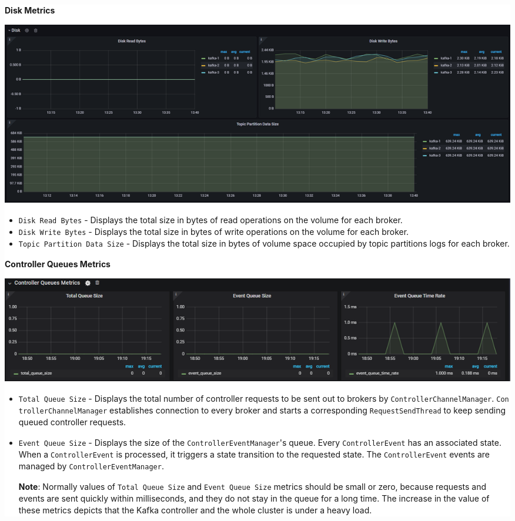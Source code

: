 **Disk Metrics**

![Disk Metrics](/docs/public/images/kafka-monitoring_disk_metrics.png)

* `Disk Read Bytes` - Displays the total size in bytes of read operations on the volume for each broker.
* `Disk Write Bytes` - Displays the total size in bytes of write operations on the volume for each broker.
* `Topic Partition Data Size` - Displays the total size in bytes of volume space occupied by topic partitions logs for each broker.

**Controller Queues Metrics**

![Controller Queues Metrics](/docs/public/images/kafka-monitoring_controller_queues_metrics.png)

* `Total Queue Size` - Displays the total number of controller requests to be sent out to brokers by `ControllerChannelManager`. 
  `ControllerChannelManager` establishes connection to every broker and starts a corresponding `RequestSendThread` 
  to keep sending queued controller requests.
* `Event Queue Size` - Displays the size of the `ControllerEventManager`'s queue. 
  Every `ControllerEvent` has an associated state. When a `ControllerEvent` is processed, it triggers a state transition 
  to the requested state. The `ControllerEvent` events are managed by `ControllerEventManager`.

  **Note**: Normally values of `Total Queue Size` and `Event Queue Size` metrics should be small or zero, 
  because requests and events are sent quickly within milliseconds, and they do not stay in the queue for a long time. 
  The increase in the value of these metrics depicts that the Kafka controller and the whole cluster is under a heavy load.
